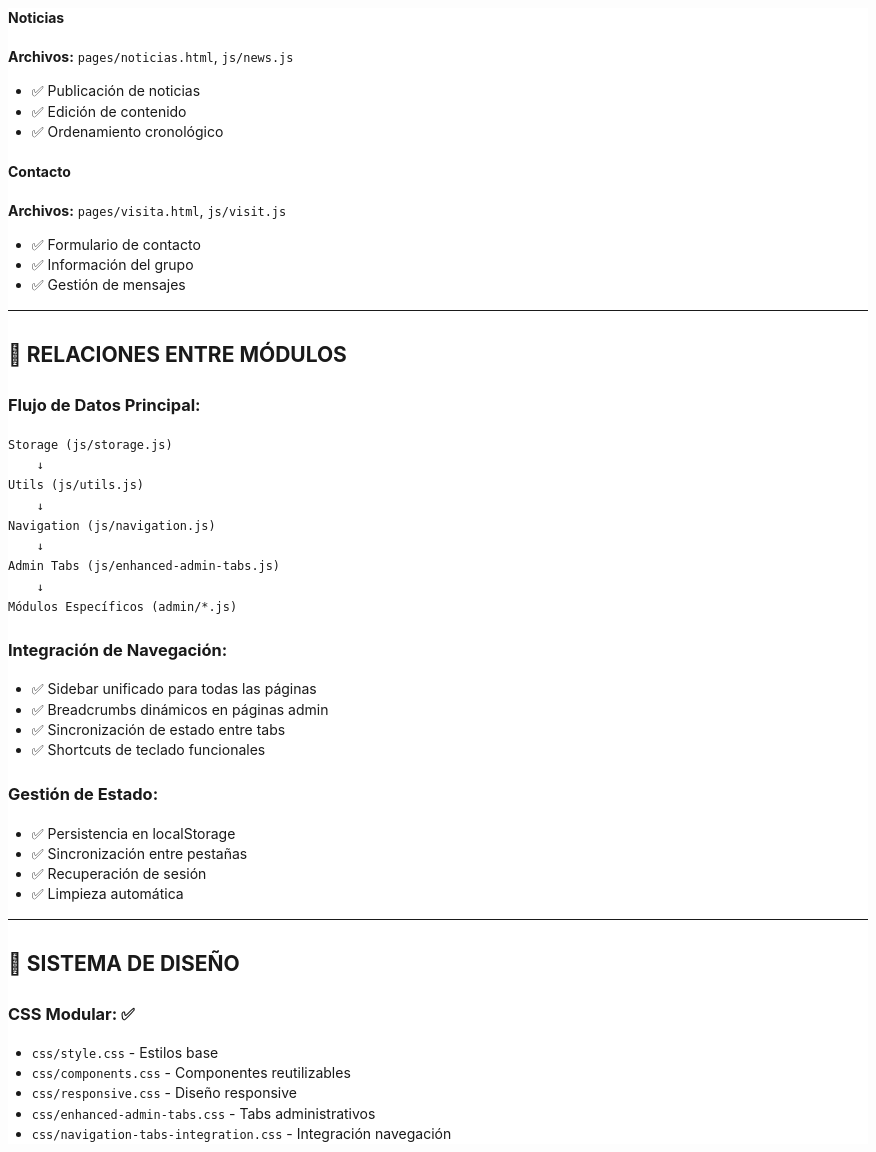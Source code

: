 #### **Noticias**
**Archivos:** `pages/noticias.html`, `js/news.js`
- ✅ Publicación de noticias
- ✅ Edición de contenido
- ✅ Ordenamiento cronológico

#### **Contacto**
**Archivos:** `pages/visita.html`, `js/visit.js`
- ✅ Formulario de contacto
- ✅ Información del grupo
- ✅ Gestión de mensajes

---

## 🔗 **RELACIONES ENTRE MÓDULOS**

### **Flujo de Datos Principal:**
```
Storage (js/storage.js) 
    ↓
Utils (js/utils.js) 
    ↓
Navigation (js/navigation.js) 
    ↓
Admin Tabs (js/enhanced-admin-tabs.js)
    ↓
Módulos Específicos (admin/*.js)
```

### **Integración de Navegación:**
- ✅ Sidebar unificado para todas las páginas
- ✅ Breadcrumbs dinámicos en páginas admin
- ✅ Sincronización de estado entre tabs
- ✅ Shortcuts de teclado funcionales

### **Gestión de Estado:**
- ✅ Persistencia en localStorage
- ✅ Sincronización entre pestañas
- ✅ Recuperación de sesión
- ✅ Limpieza automática

---

## 🎨 **SISTEMA DE DISEÑO**

### **CSS Modular:** ✅
- `css/style.css` - Estilos base
- `css/components.css` - Componentes reutilizables
- `css/responsive.css` - Diseño responsive
- `css/enhanced-admin-tabs.css` - Tabs administrativos
- `css/navigation-tabs-integration.css` - Integración navegación
